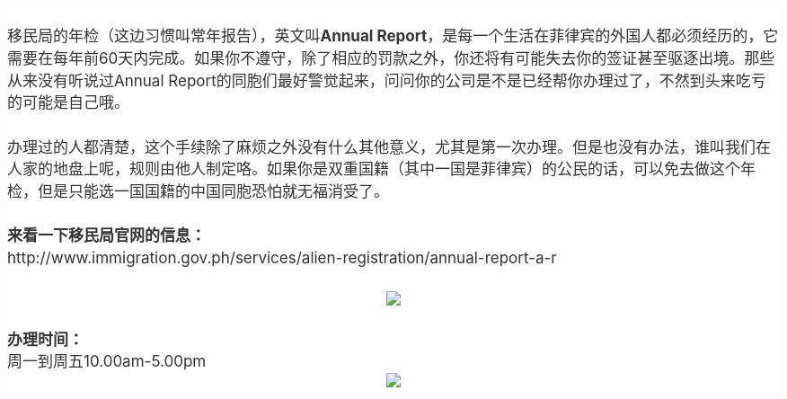  </div>
 <br> 
 <div align="left"> 
  <font style="color:rgb(51, 51, 51)"><font face="-apple-system-font, BlinkMacSystemFont, &amp;quot;"><font style="font-size:17px">移民局的年检（这边习惯叫常年报告），英文叫<strong>Annual Report</strong>，是每一个生活在菲律宾的外国人都必须经历的，它需要在每年前60天内完成。如果你不遵守，除了相应的罚款之外，你还将有可能失去你的签证甚至驱逐出境。那些从来没有听说过Annual Report的同胞们最好警觉起来，问问你的公司是不是已经帮你办理过了，不然到头来吃亏的可能是自己哦。<br> <br> 办理过的人都清楚，这个手续除了麻烦之外没有什么其他意义，尤其是第一次办理。但是也没有办法，谁叫我们在人家的地盘上呢，规则由他人制定咯。如果你是双重国籍（其中一国是菲律宾）的公民的话，可以免去做这个年检，但是只能选一国国籍的中国同胞恐怕就无福消受了。</font></font></font> 
 </div> 
 <div align="left"> 
  <font style="color:rgb(51, 51, 51)"><font face="-apple-system-font, BlinkMacSystemFont, &amp;quot;"><font style="font-size:17px"><br> </font></font></font> 
 </div> 
 <div align="left"> 
  <font style="color:rgb(51, 51, 51)"><font face="-apple-system-font, BlinkMacSystemFont, &amp;quot;"><font style="font-size:17px"><strong>来看一下移民局官网的信息：</strong></font></font></font> 
 </div> 
 <div align="left"> 
  <font style="color:rgb(51, 51, 51)"><font face="-apple-system-font, BlinkMacSystemFont, &amp;quot;"><font style="font-size:17px">http://www.immigration.gov.ph/services/alien-registration/annual-report-a-r</font></font></font> 
 </div> 
 <div align="left"> 
  <font style="color:rgb(51, 51, 51)"><font face="-apple-system-font, BlinkMacSystemFont, &amp;quot;"><font style="font-size:17px"><br> </font></font></font> 
 </div> 
 <div align="center"> 
  <ignore_js_op> 
   <img aid="1325260" src="https://bbs.boniu123.cc/data/attachment/forum/202001/06/181819ilzh60bxb919la5l.png" zoomfile="data/attachment/forum/202001/06/181819ilzh60bxb919la5l.png" file="data/attachment/forum/202001/06/181819ilzh60bxb919la5l.png" width="850" inpost="1"> 
   <div class="tip tip_4 aimg_tip" id="aimg_1325260_menu" style="position: absolute; display: none" disautofocus="true"> 
    <div class="xs0"> 
     <p><strong>5.png</strong> <em class="xg1">(51.89 KB, 下载次数: 0)</em></p> 
     <p> <a href="forum.php?mod=attachment&amp;aid=MTMyNTI2MHwxNTM2MzgyOHwxNTc4NDY2ODU3fDB8NTQ3NDIx&amp;nothumb=yes" target="_blank">下载附件</a> &nbsp;<a href="javascript:;" onclick="showWindow(this.id, this.getAttribute('url'), 'get', 0);" id="savephoto_1325260" url="home.php?mod=spacecp&amp;ac=album&amp;op=saveforumphoto&amp;aid=1325260&amp;handlekey=savephoto_1325260">保存到相册</a> </p> 
     <p class="xg1 y"><span title="2020-1-6 18:18">前天&nbsp;18:18</span> 上传</p> 
    </div> 
    <div class="tip_horn"></div> 
   </div> 
  </ignore_js_op> 
 </div>
 <br> 
 <div align="left"> 
  <font style="color:rgb(51, 51, 51)"><font face="-apple-system-font, BlinkMacSystemFont, &amp;quot;"><font style="font-size:17px"><strong>办理时间：</strong></font></font></font> 
 </div> 
 <div align="left"> 
  <font style="color:rgb(51, 51, 51)"><font face="-apple-system-font, BlinkMacSystemFont, &amp;quot;"><font style="font-size:17px">周一到周五10.00am-5.00pm<br> </font></font></font> 
 </div> 
 <div align="center"> 
  <ignore_js_op> 
   <img aid="1325261" src="https://bbs.boniu123.cc/data/attachment/forum/202001/06/181820whhh6ghzu48o6hku.png" zoomfile="data/attachment/forum/202001/06/181820whhh6ghzu48o6hku.png" file="data/attachment/forum/202001/06/181820whhh6ghzu48o6hku.png" width="714" inpost="1"> 
   <div class="tip tip_4 aimg_tip" id="aimg_1325261_menu" style="position: absolute; display: none" disautofocus="true"> 
    <div class="xs0"> 
     <p><strong>6.png</strong> <em class="xg1">(125.3 KB, 下载次数: 0)</em></p> 